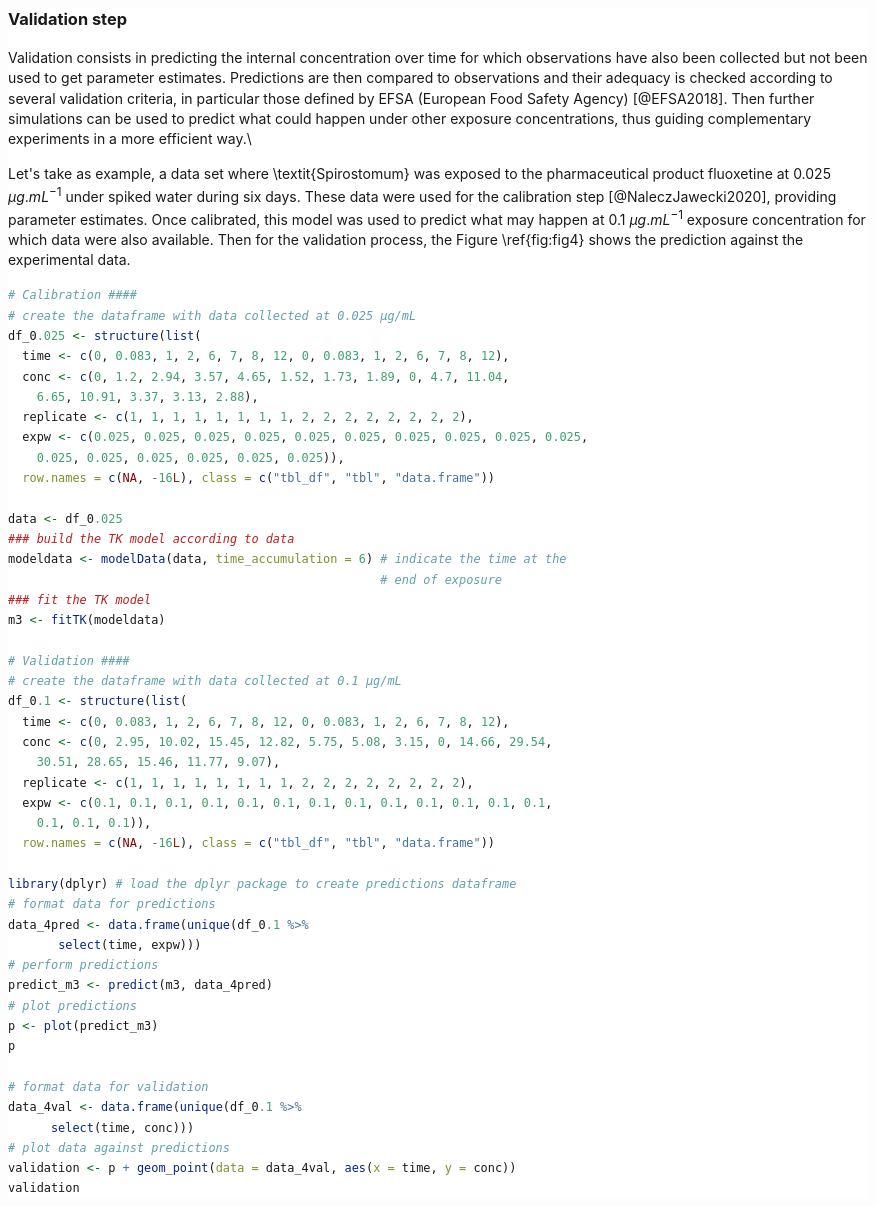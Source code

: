 ### Validation step

Validation consists in predicting the internal concentration over time for which observations have also been collected but not been used to get parameter estimates. Predictions are then compared to observations and their adequacy is checked according to several validation criteria, in particular those defined by EFSA (European Food Safety Agency) [@EFSA2018]. Then further simulations can be used to predict what could happen under other exposure concentrations, thus guiding complementary experiments in a more efficient way.\

Let's take as example, a data set where \textit{Spirostomum} was exposed to the pharmaceutical product fluoxetine at 0.025 $\mu g.mL^{-1}$ under spiked water during six days. These data were used for the calibration step [@NaleczJawecki2020], providing parameter estimates. Once calibrated, this model was used to predict what may happen at 0.1 $\mu g.mL^{-1}$ exposure concentration for which data were also available. Then for the validation process, the Figure \ref{fig:fig4} shows the prediction against the experimental data.

``` r
# Calibration ####
# create the dataframe with data collected at 0.025 µg/mL
df_0.025 <- structure(list(
  time <- c(0, 0.083, 1, 2, 6, 7, 8, 12, 0, 0.083, 1, 2, 6, 7, 8, 12), 
  conc <- c(0, 1.2, 2.94, 3.57, 4.65, 1.52, 1.73, 1.89, 0, 4.7, 11.04,
    6.65, 10.91, 3.37, 3.13, 2.88), 
  replicate <- c(1, 1, 1, 1, 1, 1, 1, 1, 2, 2, 2, 2, 2, 2, 2, 2), 
  expw <- c(0.025, 0.025, 0.025, 0.025, 0.025, 0.025, 0.025, 0.025, 0.025, 0.025,
    0.025, 0.025, 0.025, 0.025, 0.025, 0.025)), 
  row.names = c(NA, -16L), class = c("tbl_df", "tbl", "data.frame"))

data <- df_0.025
### build the TK model according to data
modeldata <- modelData(data, time_accumulation = 6) # indicate the time at the 
                                                    # end of exposure
### fit the TK model
m3 <- fitTK(modeldata)

# Validation ####
# create the dataframe with data collected at 0.1 µg/mL
df_0.1 <- structure(list(
  time <- c(0, 0.083, 1, 2, 6, 7, 8, 12, 0, 0.083, 1, 2, 6, 7, 8, 12), 
  conc <- c(0, 2.95, 10.02, 15.45, 12.82, 5.75, 5.08, 3.15, 0, 14.66, 29.54, 
    30.51, 28.65, 15.46, 11.77, 9.07), 
  replicate <- c(1, 1, 1, 1, 1, 1, 1, 1, 2, 2, 2, 2, 2, 2, 2, 2), 
  expw <- c(0.1, 0.1, 0.1, 0.1, 0.1, 0.1, 0.1, 0.1, 0.1, 0.1, 0.1, 0.1, 0.1,
    0.1, 0.1, 0.1)), 
  row.names = c(NA, -16L), class = c("tbl_df", "tbl", "data.frame"))

library(dplyr) # load the dplyr package to create predictions dataframe
# format data for predictions
data_4pred <- data.frame(unique(df_0.1 %>%
       select(time, expw)))
# perform predictions
predict_m3 <- predict(m3, data_4pred)
# plot predictions
p <- plot(predict_m3)
p

# format data for validation
data_4val <- data.frame(unique(df_0.1 %>% 
      select(time, conc)))
# plot data against predictions
validation <- p + geom_point(data = data_4val, aes(x = time, y = conc))
validation
```
